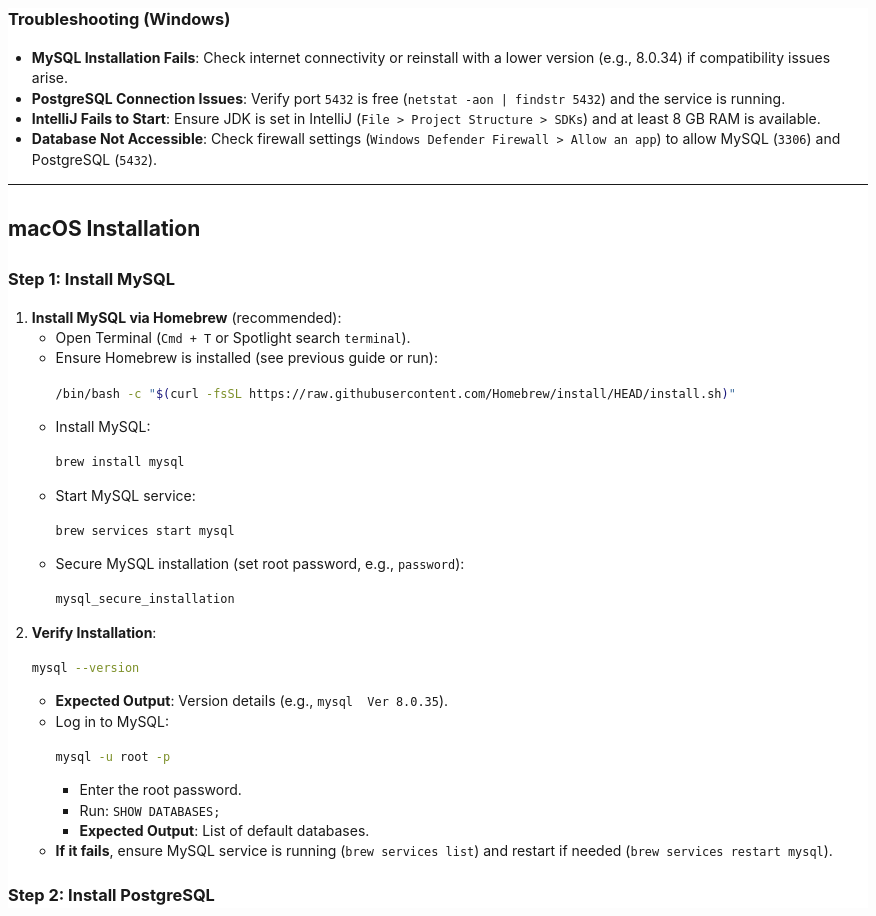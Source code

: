 ### Troubleshooting (Windows)

- **MySQL Installation Fails**: Check internet connectivity or reinstall with a lower version (e.g., 8.0.34) if compatibility issues arise.
- **PostgreSQL Connection Issues**: Verify port `5432` is free (`netstat -aon | findstr 5432`) and the service is running.
- **IntelliJ Fails to Start**: Ensure JDK is set in IntelliJ (`File > Project Structure > SDKs`) and at least 8 GB RAM is available.
- **Database Not Accessible**: Check firewall settings (`Windows Defender Firewall > Allow an app`) to allow MySQL (`3306`) and PostgreSQL (`5432`).

---

## macOS Installation

### Step 1: Install MySQL

1. **Install MySQL via Homebrew** (recommended):
   - Open Terminal (`Cmd + T` or Spotlight search `terminal`).
   - Ensure Homebrew is installed (see previous guide or run):
     ```bash
     /bin/bash -c "$(curl -fsSL https://raw.githubusercontent.com/Homebrew/install/HEAD/install.sh)"
     ```
   - Install MySQL:
     ```bash
     brew install mysql
     ```
   - Start MySQL service:
     ```bash
     brew services start mysql
     ```
   - Secure MySQL installation (set root password, e.g., `password`):
     ```bash
     mysql_secure_installation
     ```
2. **Verify Installation**:
   ```bash
   mysql --version
   ```
   - **Expected Output**: Version details (e.g., `mysql  Ver 8.0.35`).
   - Log in to MySQL:
     ```bash
     mysql -u root -p
     ```
     - Enter the root password.
     - Run: `SHOW DATABASES;`
     - **Expected Output**: List of default databases.
   - **If it fails**, ensure MySQL service is running (`brew services list`) and restart if needed (`brew services restart mysql`).

### Step 2: Install PostgreSQL
